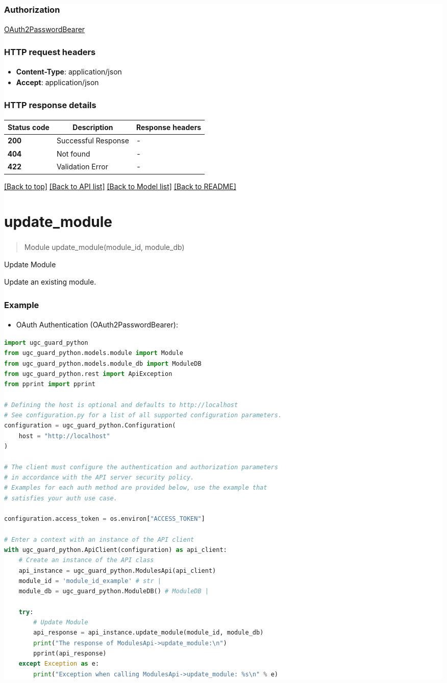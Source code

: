 ### Authorization

[OAuth2PasswordBearer](../README.md#OAuth2PasswordBearer)

### HTTP request headers

 - **Content-Type**: application/json
 - **Accept**: application/json

### HTTP response details

| Status code | Description | Response headers |
|-------------|-------------|------------------|
**200** | Successful Response |  -  |
**404** | Not found |  -  |
**422** | Validation Error |  -  |

[[Back to top]](#) [[Back to API list]](../README.md#documentation-for-api-endpoints) [[Back to Model list]](../README.md#documentation-for-models) [[Back to README]](../README.md)

# **update_module**
> Module update_module(module_id, module_db)

Update Module

Update an existing module.

### Example

* OAuth Authentication (OAuth2PasswordBearer):

```python
import ugc_guard_python
from ugc_guard_python.models.module import Module
from ugc_guard_python.models.module_db import ModuleDB
from ugc_guard_python.rest import ApiException
from pprint import pprint

# Defining the host is optional and defaults to http://localhost
# See configuration.py for a list of all supported configuration parameters.
configuration = ugc_guard_python.Configuration(
    host = "http://localhost"
)

# The client must configure the authentication and authorization parameters
# in accordance with the API server security policy.
# Examples for each auth method are provided below, use the example that
# satisfies your auth use case.

configuration.access_token = os.environ["ACCESS_TOKEN"]

# Enter a context with an instance of the API client
with ugc_guard_python.ApiClient(configuration) as api_client:
    # Create an instance of the API class
    api_instance = ugc_guard_python.ModulesApi(api_client)
    module_id = 'module_id_example' # str | 
    module_db = ugc_guard_python.ModuleDB() # ModuleDB | 

    try:
        # Update Module
        api_response = api_instance.update_module(module_id, module_db)
        print("The response of ModulesApi->update_module:\n")
        pprint(api_response)
    except Exception as e:
        print("Exception when calling ModulesApi->update_module: %s\n" % e)
```